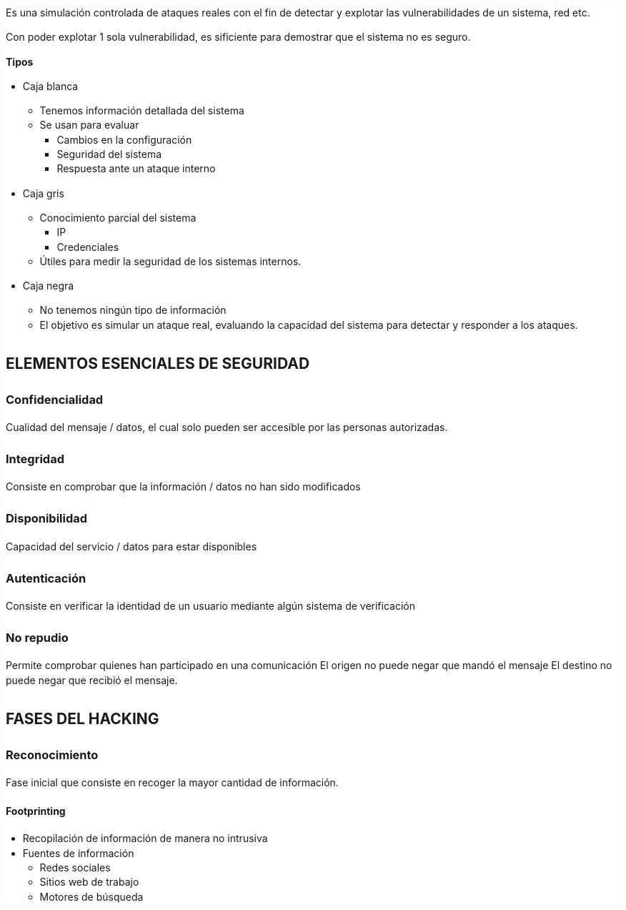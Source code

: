Es una simulación controlada de ataques reales con el fin de detectar y explotar las vulnerabilidades de un sistema, red etc.

Con poder explotar 1 sola vulnerabilidad, es sificiente para demostrar que el sistema no es seguro.

**Tipos**
- Caja blanca
	- Tenemos información detallada del sistema
	- Se usan para evaluar
		- Cambios en la configuración
		- Seguridad del sistema
		- Respuesta ante un ataque interno
		  
- Caja gris
	- Conocimiento parcial del sistema
		- IP
		- Credenciales
	- Útiles para medir la seguridad de los sistemas internos.
	  
- Caja negra
	- No tenemos ningún tipo de información
	- El objetivo es simular un ataque real, evaluando la capacidad del sistema para detectar y responder a los ataques.

## ELEMENTOS ESENCIALES DE SEGURIDAD

### Confidencialidad
Cualidad del mensaje / datos, el cual solo pueden ser accesible por las personas autorizadas.

### Integridad
Consiste en comprobar que la información / datos no han sido modificados

### Disponibilidad
Capacidad del servicio / datos para estar disponibles

### Autenticación
Consiste en verificar la identidad de un usuario mediante algún sistema de verificación

### No repudio
Permite comprobar quienes han participado en una comunicación
El origen no puede negar que mandó el mensaje
El destino no puede negar que recibió el mensaje.

## FASES DEL HACKING

### Reconocimiento
Fase inicial que consiste en recoger la mayor cantidad de información.

#### Footprinting
- Recopilación de información de manera no intrusiva
- Fuentes de información
	- Redes sociales
	- Sitios web de trabajo
	- Motores de búsqueda
	  